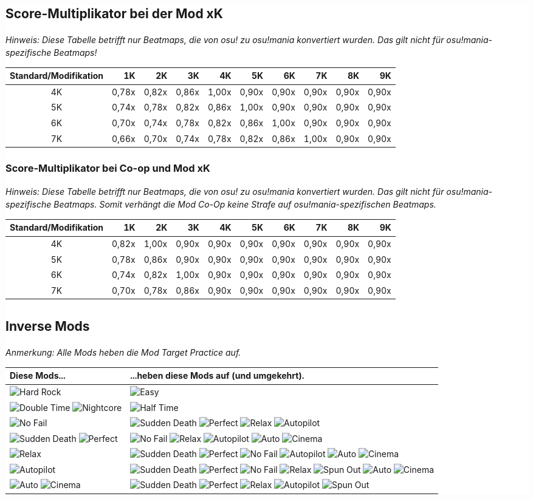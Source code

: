 ## Score-Multiplikator bei der Mod xK

*Hinweis: Diese Tabelle betrifft nur Beatmaps, die von osu! zu osu!mania konvertiert wurden. Das gilt nicht für osu!mania-spezifische Beatmaps!*

| Standard/Modifikation | 1K | 2K | 3K | 4K | 5K | 6K | 7K | 8K | 9K |
| :-: | --: | --: | --: | --: | --: | --: | --: | --: | --: |
| 4K | 0,78x | 0,82x | 0,86x | 1,00x | 0,90x | 0,90x | 0,90x | 0,90x | 0,90x |
| 5K | 0,74x | 0,78x | 0,82x | 0,86x | 1,00x | 0,90x | 0,90x | 0,90x | 0,90x |
| 6K | 0,70x | 0,74x | 0,78x | 0,82x | 0,86x | 1,00x | 0,90x | 0,90x | 0,90x |
| 7K | 0,66x | 0,70x | 0,74x | 0,78x | 0,82x | 0,86x | 1,00x | 0,90x | 0,90x |

### Score-Multiplikator bei Co-op und Mod xK

*Hinweis: Diese Tabelle betrifft nur Beatmaps, die von osu! zu osu!mania konvertiert wurden. Das gilt nicht für osu!mania-spezifische Beatmaps. Somit verhängt die Mod Co-Op keine Strafe auf osu!mania-spezifischen Beatmaps.*

| Standard/Modifikation | 1K | 2K | 3K | 4K | 5K | 6K | 7K | 8K | 9K |
| :-: | --: | --: | --: | --: | --: | --: | --: | --: | --: |
| 4K | 0,82x | 1,00x | 0,90x | 0,90x | 0,90x | 0,90x | 0,90x | 0,90x | 0,90x |
| 5K | 0,78x | 0,86x | 0,90x | 0,90x | 0,90x | 0,90x | 0,90x | 0,90x | 0,90x |
| 6K | 0,74x | 0,82x | 1,00x | 0,90x | 0,90x | 0,90x | 0,90x | 0,90x | 0,90x |
| 7K | 0,70x | 0,78x | 0,86x | 0,90x | 0,90x | 0,90x | 0,90x | 0,90x | 0,90x |

## Inverse Mods

*Anmerkung: Alle Mods heben die Mod Target Practice auf.*

| Diese Mods... | ...heben diese Mods auf (und umgekehrt). |
| :-- | :-- |
| ![Hard Rock](/wiki/shared/mods/HR.png) | ![Easy](/wiki/shared/mods/EZ.png) |
| ![Double Time](/wiki/shared/mods/DT.png) ![Nightcore](/wiki/shared/mods/NC.png) | ![Half Time](/wiki/shared/mods/HT.png) |
| ![No Fail](/wiki/shared/mods/NF.png) | ![Sudden Death](/wiki/shared/mods/SD.png) ![Perfect](/wiki/shared/mods/PF.png) ![Relax](/wiki/shared/mods/RL.png) ![Autopilot](/wiki/shared/mods/AP.png) |
| ![Sudden Death](/wiki/shared/mods/SD.png) ![Perfect](/wiki/shared/mods/PF.png) | ![No Fail](/wiki/shared/mods/NF.png) ![Relax](/wiki/shared/mods/RL.png) ![Autopilot](/wiki/shared/mods/AP.png) ![Auto](/wiki/shared/mods/AT.png) ![Cinema](/wiki/shared/mods/CM.png) |
| ![Relax](/wiki/shared/mods/RL.png) | ![Sudden Death](/wiki/shared/mods/SD.png) ![Perfect](/wiki/shared/mods/PF.png) ![No Fail](/wiki/shared/mods/NF.png) ![Autopilot](/wiki/shared/mods/AP.png) ![Auto](/wiki/shared/mods/AT.png) ![Cinema](/wiki/shared/mods/CM.png) |
| ![Autopilot](/wiki/shared/mods/AP.png) | ![Sudden Death](/wiki/shared/mods/SD.png) ![Perfect](/wiki/shared/mods/PF.png) ![No Fail](/wiki/shared/mods/NF.png) ![Relax](/wiki/shared/mods/RL.png) ![Spun Out](/wiki/shared/mods/SO.png) ![Auto](/wiki/shared/mods/AT.png) ![Cinema](/wiki/shared/mods/CM.png) |
| ![Auto](/wiki/shared/mods/AT.png) ![Cinema](/wiki/shared/mods/CM.png) | ![Sudden Death](/wiki/shared/mods/SD.png) ![Perfect](/wiki/shared/mods/PF.png) ![Relax](/wiki/shared/mods/RL.png) ![Autopilot](/wiki/shared/mods/AP.png) ![Spun Out](/wiki/shared/mods/SO.png) |
